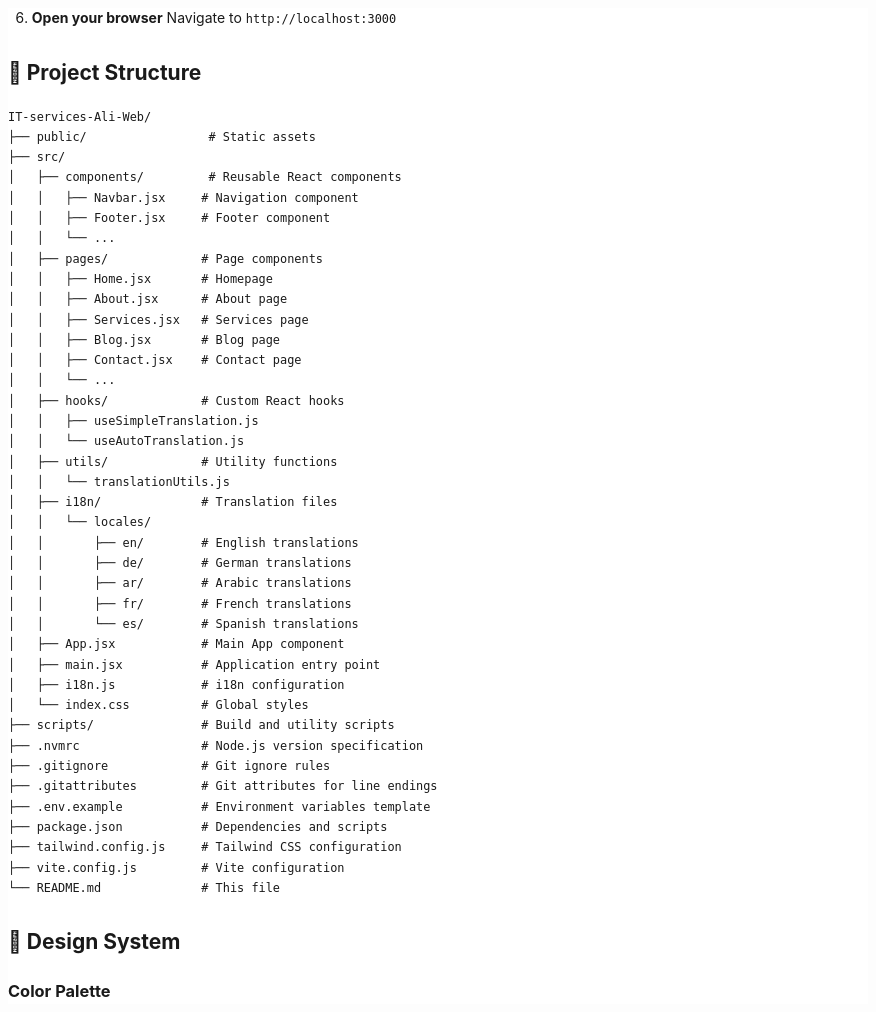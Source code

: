 6. **Open your browser**
   Navigate to `http://localhost:3000`

## 📁 Project Structure

```
IT-services-Ali-Web/
├── public/                 # Static assets
├── src/
│   ├── components/         # Reusable React components
│   │   ├── Navbar.jsx     # Navigation component
│   │   ├── Footer.jsx     # Footer component
│   │   └── ...
│   ├── pages/             # Page components
│   │   ├── Home.jsx       # Homepage
│   │   ├── About.jsx      # About page
│   │   ├── Services.jsx   # Services page
│   │   ├── Blog.jsx       # Blog page
│   │   ├── Contact.jsx    # Contact page
│   │   └── ...
│   ├── hooks/             # Custom React hooks
│   │   ├── useSimpleTranslation.js
│   │   └── useAutoTranslation.js
│   ├── utils/             # Utility functions
│   │   └── translationUtils.js
│   ├── i18n/              # Translation files
│   │   └── locales/
│   │       ├── en/        # English translations
│   │       ├── de/        # German translations
│   │       ├── ar/        # Arabic translations
│   │       ├── fr/        # French translations
│   │       └── es/        # Spanish translations
│   ├── App.jsx            # Main App component
│   ├── main.jsx           # Application entry point
│   ├── i18n.js            # i18n configuration
│   └── index.css          # Global styles
├── scripts/               # Build and utility scripts
├── .nvmrc                 # Node.js version specification
├── .gitignore             # Git ignore rules
├── .gitattributes         # Git attributes for line endings
├── .env.example           # Environment variables template
├── package.json           # Dependencies and scripts
├── tailwind.config.js     # Tailwind CSS configuration
├── vite.config.js         # Vite configuration
└── README.md              # This file
```

## 🎨 Design System

### Color Palette
